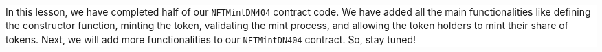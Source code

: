 In this lesson, we have completed half of our `NFTMintDN404` contract code. We have added all the main functionalities like defining the constructor function, minting the token, validating the mint process, and allowing the token holders to mint their share of tokens. Next, we will add more functionalities to our `NFTMintDN404` contract. So, stay tuned!